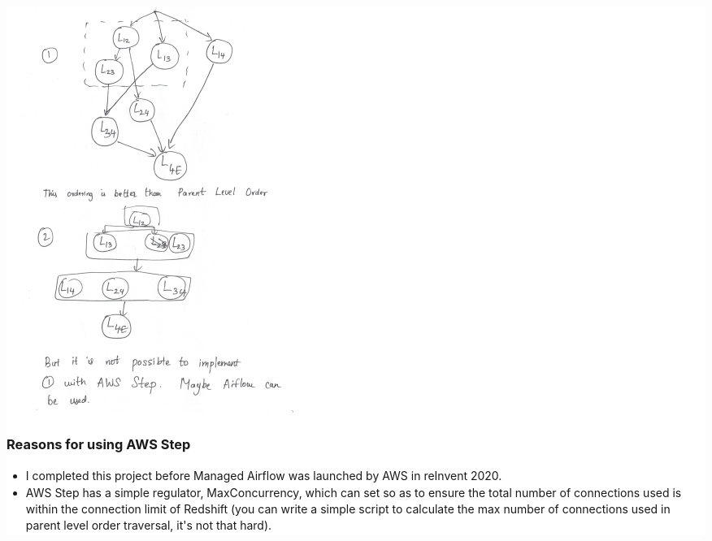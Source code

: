![sidenote](/image/dag-workflow-using-aws-step/side_note_image.png)

### Reasons for using AWS Step

- I completed this project before Managed Airflow was launched by AWS in reInvent 2020.
- AWS Step has a simple regulator, MaxConcurrency, which can set so as to ensure the total number of connections used is within the connection limit of Redshift (you can write a simple script to calculate the max number of connections used in parent level order traversal, it's not that hard).
